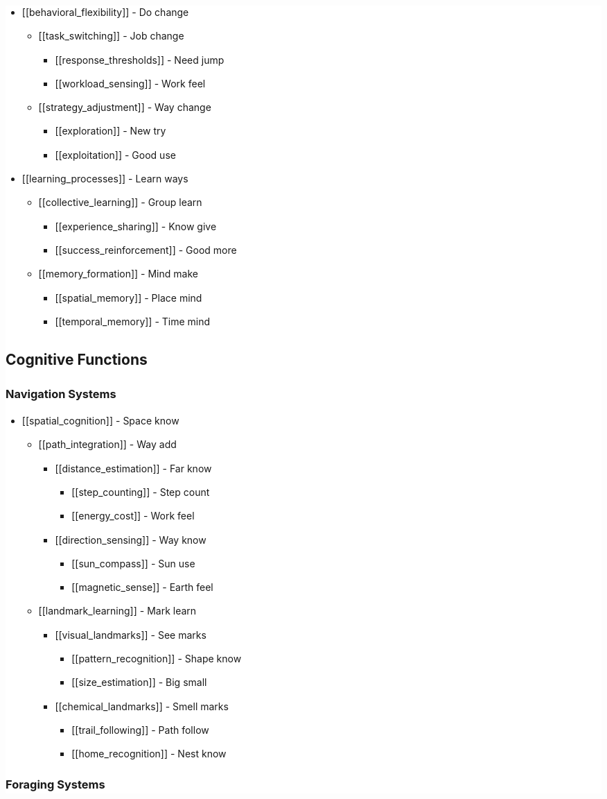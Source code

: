   - [[behavioral_flexibility]] - Do change

    - [[task_switching]] - Job change

      - [[response_thresholds]] - Need jump

      - [[workload_sensing]] - Work feel

    - [[strategy_adjustment]] - Way change

      - [[exploration]] - New try

      - [[exploitation]] - Good use

  - [[learning_processes]] - Learn ways

    - [[collective_learning]] - Group learn

      - [[experience_sharing]] - Know give

      - [[success_reinforcement]] - Good more

    - [[memory_formation]] - Mind make

      - [[spatial_memory]] - Place mind

      - [[temporal_memory]] - Time mind

## Cognitive Functions

### Navigation Systems

- [[spatial_cognition]] - Space know

  - [[path_integration]] - Way add

    - [[distance_estimation]] - Far know

      - [[step_counting]] - Step count

      - [[energy_cost]] - Work feel

    - [[direction_sensing]] - Way know

      - [[sun_compass]] - Sun use

      - [[magnetic_sense]] - Earth feel

  - [[landmark_learning]] - Mark learn

    - [[visual_landmarks]] - See marks

      - [[pattern_recognition]] - Shape know

      - [[size_estimation]] - Big small

    - [[chemical_landmarks]] - Smell marks

      - [[trail_following]] - Path follow

      - [[home_recognition]] - Nest know

### Foraging Systems
